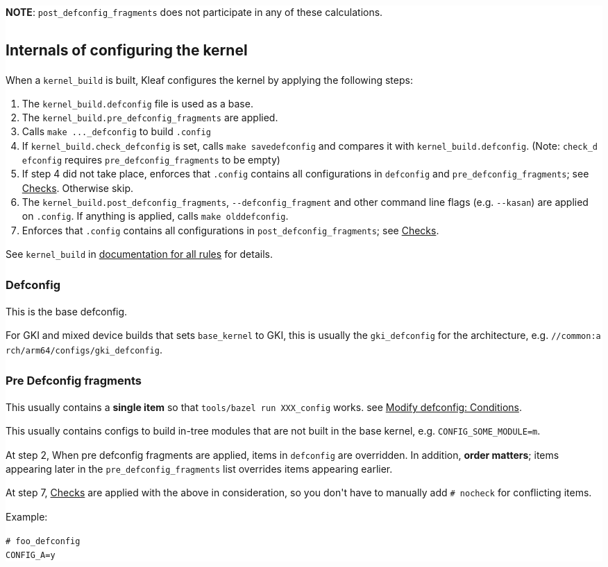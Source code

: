 **NOTE**: `post_defconfig_fragments` does not participate in any of these
calculations.

## Internals of configuring the kernel

When a `kernel_build` is built, Kleaf configures the kernel by applying the
following steps:

1.  The `kernel_build.defconfig` file is used as a base.
2.  The `kernel_build.pre_defconfig_fragments` are applied.
3.  Calls `make ..._defconfig` to build `.config`
4.  If `kernel_build.check_defconfig` is set, calls `make savedefconfig` and
    compares it with `kernel_build.defconfig`. (Note: `check_defconfig`
    requires `pre_defconfig_fragments` to be empty)
5.  If step 4 did not take place, enforces that `.config` contains all
    configurations in `defconfig` and `pre_defconfig_fragments`; see
    [Checks](#checks). Otherwise skip.
6.  The `kernel_build.post_defconfig_fragments`, `--defconfig_fragment` and
    other command line flags (e.g. `--kasan`) are applied on `.config`. If
    anything is applied, calls `make olddefconfig`.
7.  Enforces that `.config` contains all
    configurations in `post_defconfig_fragments`; see [Checks](#checks).

See `kernel_build` in [documentation for all rules](api_reference.md) for
details.

### Defconfig

This is the base defconfig.

For GKI and mixed device builds that sets `base_kernel` to GKI, this is usually
the `gki_defconfig` for the architecture, e.g.
`//common:arch/arm64/configs/gki_defconfig`.

### Pre Defconfig fragments

This usually contains a **single item** so that `tools/bazel run XXX_config`
works. see [Modify defconfig: Conditions](#conditions).

This usually contains configs to build in-tree modules that are not built in
the base kernel, e.g. `CONFIG_SOME_MODULE=m`.

At step 2, When pre defconfig fragments are applied, items in
`defconfig` are overridden. In addition, **order matters**; items appearing
later in the `pre_defconfig_fragments` list overrides items appearing earlier.

At step 7, [Checks](#checks) are applied with the above in consideration, so
you don't have to manually add `# nocheck` for conflicting items.

Example:

```
# foo_defconfig
CONFIG_A=y
```
